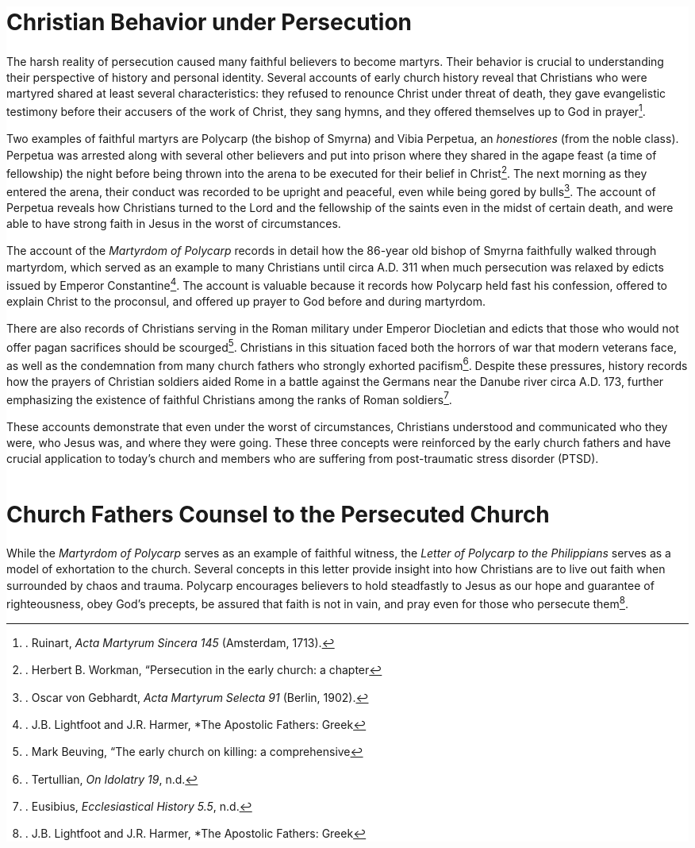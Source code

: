 Christian Behavior under Persecution
====================================

The harsh reality of persecution caused many faithful believers to
become martyrs. Their behavior is crucial to understanding their
perspective of history and personal identity. Several accounts of early
church history reveal that Christians who were martyred shared at least
several characteristics: they refused to renounce Christ under threat of
death, they gave evangelistic testimony before their accusers of the
work of Christ, they sang hymns, and they offered themselves up to God
in prayer[^6].

Two examples of faithful martyrs are Polycarp (the bishop of Smyrna) and
Vibia Perpetua, an *honestiores* (from the noble class). Perpetua was
arrested along with several other believers and put into prison where
they shared in the agape feast (a time of fellowship) the night before
being thrown into the arena to be executed for their belief in
Christ[^7]. The next morning as they entered the arena, their conduct
was recorded to be upright and peaceful, even while being gored by
bulls[^8]. The account of Perpetua reveals how Christians turned to the
Lord and the fellowship of the saints even in the midst of certain
death, and were able to have strong faith in Jesus in the worst of
circumstances.

The account of the *Martyrdom of Polycarp* records in detail how the
86-year old bishop of Smyrna faithfully walked through martyrdom, which
served as an example to many Christians until circa A.D. 311 when much
persecution was relaxed by edicts issued by Emperor Constantine[^9]. The
account is valuable because it records how Polycarp held fast his
confession, offered to explain Christ to the proconsul, and offered up
prayer to God before and during martyrdom.

There are also records of Christians serving in the Roman military under
Emperor Diocletian and edicts that those who would not offer pagan
sacrifices should be scourged[^10]. Christians in this situation faced
both the horrors of war that modern veterans face, as well as the
condemnation from many church fathers who strongly exhorted
pacifism[^11]. Despite these pressures, history records how the prayers
of Christian soldiers aided Rome in a battle against the Germans near
the Danube river circa A.D. 173, further emphasizing the existence of
faithful Christians among the ranks of Roman soldiers[^12].

These accounts demonstrate that even under the worst of circumstances,
Christians understood and communicated who they were, who Jesus was, and
where they were going. These three concepts were reinforced by the early
church fathers and have crucial application to today’s church and
members who are suffering from post-traumatic stress disorder (PTSD).

Church Fathers Counsel to the Persecuted Church
===============================================

While the *Martyrdom of Polycarp* serves as an example of faithful
witness, the *Letter of Polycarp to the Philippians* serves as a model
of exhortation to the church. Several concepts in this letter provide
insight into how Christians are to live out faith when surrounded by
chaos and trauma. Polycarp encourages believers to hold steadfastly to
Jesus as our hope and guarantee of righteousness, obey God’s precepts,
be assured that faith is not in vain, and pray even for those who
persecute them[^13].


[^1]: . Tacitus, *Annals 15.44*, n.d.
[^2]: . Tertullian, *Apology 50*, n.d.
[^3]: . Tacitus, *Annals 5.5*, n.d.
[^4]: . Augustine, *The city of God*, A Doubleday image book D59 (Garden
[^5]: . Ruinart, *Acta Martyrum Sincera 125* (Amsterdam, 1713).
[^6]: . Ruinart, *Acta Martyrum Sincera 145* (Amsterdam, 1713).
[^7]: . Herbert B. Workman, “Persecution in the early church: a chapter
[^8]: . Oscar von Gebhardt, *Acta Martyrum Selecta 91* (Berlin, 1902).
[^9]: . J.B. Lightfoot and J.R. Harmer, *The Apostolic Fathers: Greek
[^10]: . Mark Beuving, “The early church on killing: a comprehensive
[^11]: . Tertullian, *On Idolatry 19*, n.d.
[^12]: . Eusibius, *Ecclesiastical History 5.5*, n.d.
[^13]: . J.B. Lightfoot and J.R. Harmer, *The Apostolic Fathers: Greek
[^14]: . Warren Kinghorn, “Combat trauma and moral fragmentation: a
[^15]: . Patrick James Stone, “Post-traumatic faith: understanding the
[^16]: . Mel Jacob, “Post-traumatic stress disorder : facing futility in
[^17]: . Kinghorn, “Combat trauma and moral fragmentation.”
[^18]: . Jacob, “Post-traumatic stress disorder.”
[^19]: . Mel Singer, “Shame, Guilt, Self-Hatred and Remorse in the
[^20]: . Gary Berg, “The relationship between spiritual distress, PTSD
[^21]: . Jane Donovan, “Battle scars: veterans turn to clergy for
[^22]: . Jocelyn Green, “When the War Never Ends,” *Christianity Today*
[^23]: . Newman Hall, *Gethsemane, or leaves of healing from the garden
[^24]: . Winston Smith, “Book Review: The Biblical Counseling Movement
[^25]: . Jacob, “Post-traumatic stress disorder.”
[^26]: . Kinghorn, “Combat trauma and moral fragmentation.”
[^27]: . Andrea Hurst, “On the Meaning of Being Real: Fantasy and ‘the
[^28]: . Peter Marin, “Living in Moral Pain,” *Veterans For Peace UK*,
[^29]: . Armand Veilleux, “Identity with Christ: Modeling Our Lives on